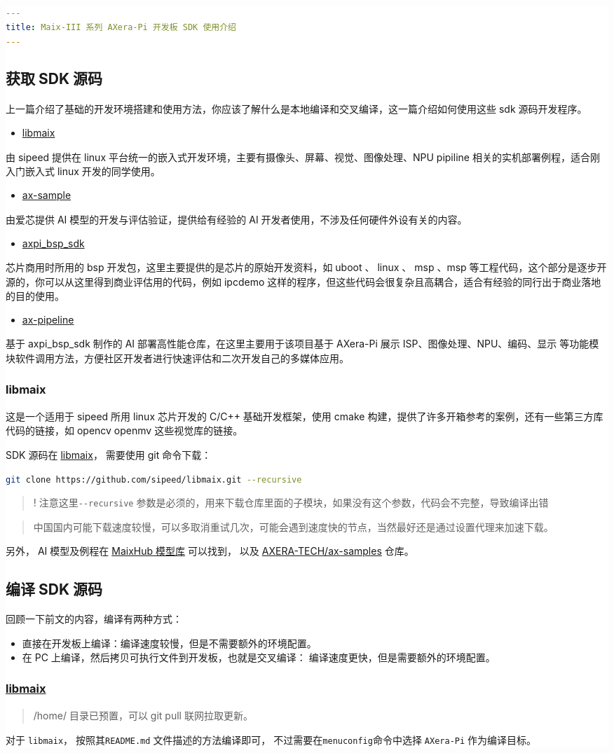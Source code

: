 ```yaml
---
title: Maix-III 系列 AXera-Pi 开发板 SDK 使用介绍
---
```


## 获取 SDK 源码

上一篇介绍了基础的开发环境搭建和使用方法，你应该了解什么是本地编译和交叉编译，这一篇介绍如何使用这些 sdk 源码开发程序。

- [libmaix](https://github.com/sipeed/libmaix)

由 sipeed 提供在 linux 平台统一的嵌入式开发环境，主要有摄像头、屏幕、视觉、图像处理、NPU pipiline 相关的实机部署例程，适合刚入门嵌入式 linux 开发的同学使用。

- [ax-sample](https://github.com/AXERA-TECH/ax-samples)

由爱芯提供 AI 模型的开发与评估验证，提供给有经验的 AI 开发者使用，不涉及任何硬件外设有关的内容。

- [axpi_bsp_sdk](https://github.com/sipeed/axpi_bsp_sdk)

芯片商用时所用的 bsp 开发包，这里主要提供的是芯片的原始开发资料，如 uboot 、 linux 、 msp 、msp 等工程代码，这个部分是逐步开源的，你可以从这里得到商业评估用的代码，例如 ipcdemo 这样的程序，但这些代码会很复杂且高耦合，适合有经验的同行出于商业落地的目的使用。

- [ax-pipeline](https://github.com/AXERA-TECH/ax-pipeline)

基于 axpi_bsp_sdk 制作的 AI 部署高性能仓库，在这里主要用于该项目基于 AXera-Pi 展示 ISP、图像处理、NPU、编码、显示 等功能模块软件调用方法，方便社区开发者进行快速评估和二次开发自己的多媒体应用。

### libmaix

这是一个适用于 sipeed 所用 linux 芯片开发的 C/C++ 基础开发框架，使用 cmake 构建，提供了许多开箱参考的案例，还有一些第三方库代码的链接，如 opencv openmv 这些视觉库的链接。

SDK 源码在 [libmaix](https://github.com/sipeed/libmaix)， 需要使用 git 命令下载：

```bash
git clone https://github.com/sipeed/libmaix.git --recursive
```
>! 注意这里`--recursive` 参数是必须的，用来下载仓库里面的子模块，如果没有这个参数，代码会不完整，导致编译出错

> 中国国内可能下载速度较慢，可以多取消重试几次，可能会遇到速度快的节点，当然最好还是通过设置代理来加速下载。

另外， AI 模型及例程在 [MaixHub 模型库](https://maixhub.com/model/zoo) 可以找到， 以及 [AXERA-TECH/ax-samples](https://github.com/AXERA-TECH/ax-samples) 仓库。

## 编译 SDK 源码

回顾一下前文的内容，编译有两种方式：

* 直接在开发板上编译：编译速度较慢，但是不需要额外的环境配置。
* 在 PC 上编译，然后拷贝可执行文件到开发板，也就是交叉编译： 编译速度更快，但是需要额外的环境配置。

### [libmaix](https://github.com/sipeed/libmaix)

> /home/ 目录已预置，可以 git pull 联网拉取更新。

对于 `libmaix`， 按照其`README.md` 文件描述的方法编译即可， 不过需要在`menuconfig`命令中选择 `AXera-Pi` 作为编译目标。
